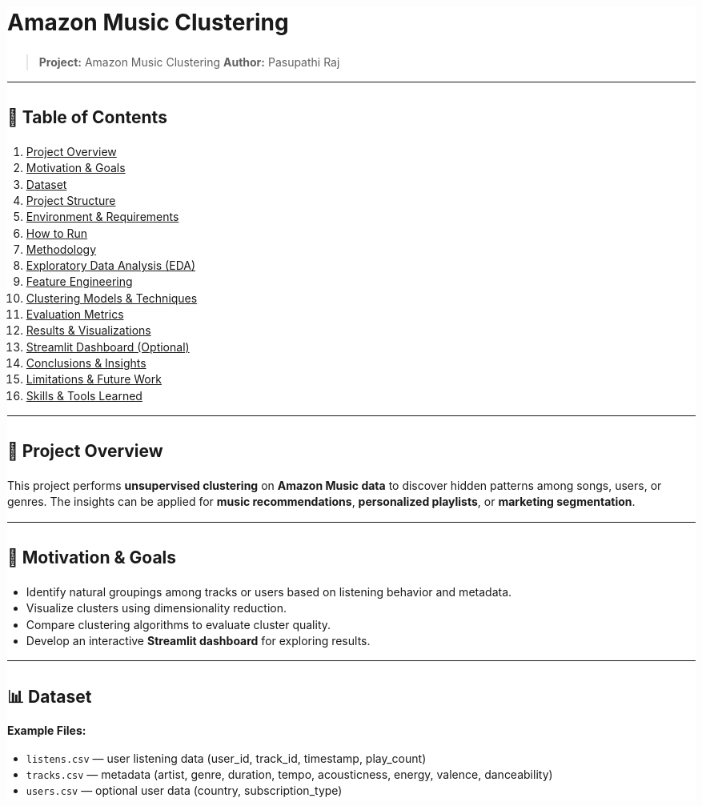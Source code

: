 # Amazon Music Clustering

> **Project:** Amazon Music Clustering
> **Author:** Pasupathi Raj
---

## 📘 Table of Contents

1. [Project Overview](#project-overview)
2. [Motivation & Goals](#motivation--goals)
3. [Dataset](#dataset)
4. [Project Structure](#project-structure)
5. [Environment & Requirements](#environment--requirements)
6. [How to Run](#how-to-run)
7. [Methodology](#methodology)
8. [Exploratory Data Analysis (EDA)](#exploratory-data-analysis-eda)
9. [Feature Engineering](#feature-engineering)
10. [Clustering Models & Techniques](#clustering-models--techniques)
11. [Evaluation Metrics](#evaluation-metrics)
12. [Results & Visualizations](#results--visualizations)
13. [Streamlit Dashboard (Optional)](#streamlit-dashboard-optional)
14. [Conclusions & Insights](#conclusions--insights)
15. [Limitations & Future Work](#limitations--future-work)
16. [Skills & Tools Learned](#skills--tools-learned)

---

## 🧾 Project Overview

This project performs **unsupervised clustering** on **Amazon Music data** to discover hidden patterns among songs, users, or genres. The insights can be applied for **music recommendations**, **personalized playlists**, or **marketing segmentation**.

---

## 🎯 Motivation & Goals

* Identify natural groupings among tracks or users based on listening behavior and metadata.
* Visualize clusters using dimensionality reduction.
* Compare clustering algorithms to evaluate cluster quality.
* Develop an interactive **Streamlit dashboard** for exploring results.

---

## 📊 Dataset

**Example Files:**

* `listens.csv` — user listening data (user_id, track_id, timestamp, play_count)
* `tracks.csv` — metadata (artist, genre, duration, tempo, acousticness, energy, valence, danceability)
* `users.csv` — optional user data (country, subscription_type)
